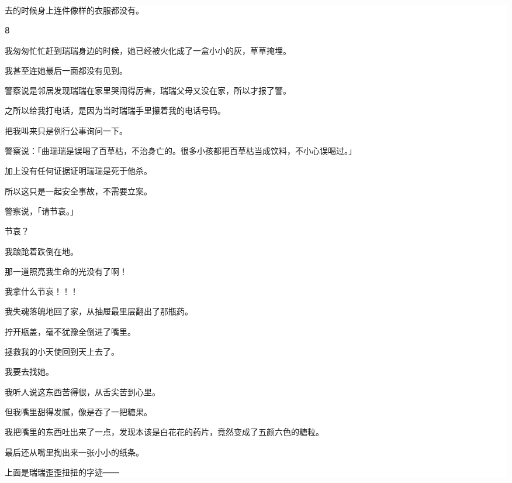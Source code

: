 
去的时候身上连件像样的衣服都没有。


8


我匆匆忙忙赶到瑞瑞身边的时候，她已经被火化成了一盒小小的灰，草草掩埋。


我甚至连她最后一面都没有见到。


警察说是邻居发现瑞瑞在家里哭闹得厉害，瑞瑞父母又没在家，所以才报了警。


之所以给我打电话，是因为当时瑞瑞手里攥着我的电话号码。


把我叫来只是例行公事询问一下。


警察说：「曲瑞瑞是误喝了百草枯，不治身亡的。很多小孩都把百草枯当成饮料，不小心误喝过。」


加上没有任何证据证明瑞瑞是死于他杀。


所以这只是一起安全事故，不需要立案。


警察说，「请节哀。」


节哀？


我踉跄着跌倒在地。


那一道照亮我生命的光没有了啊！


我拿什么节哀！！！


我失魂落魄地回了家，从抽屉最里层翻出了那瓶药。


拧开瓶盖，毫不犹豫全倒进了嘴里。


拯救我的小天使回到天上去了。


我要去找她。


我听人说这东西苦得很，从舌尖苦到心里。


但我嘴里甜得发腻，像是吞了一把糖果。


我把嘴里的东西吐出来了一点，发现本该是白花花的药片，竟然变成了五颜六色的糖粒。


最后还从嘴里掏出来一张小小的纸条。


上面是瑞瑞歪歪扭扭的字迹——

